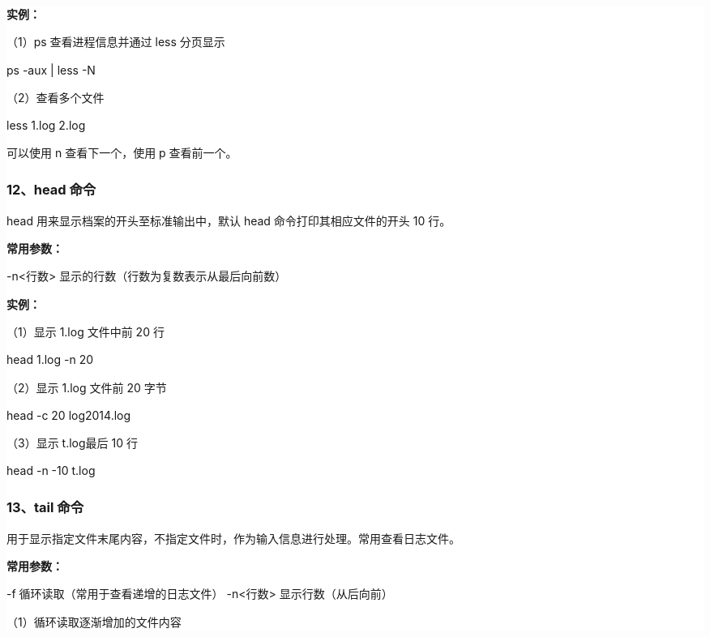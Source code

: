 **实例：**



（1）ps 查看进程信息并通过 less 分页显示



ps -aux | less -N

（2）查看多个文件



less 1.log 2.log

可以使用 n 查看下一个，使用 p 查看前一个。



### 12、head 命令


head 用来显示档案的开头至标准输出中，默认 head 命令打印其相应文件的开头 10 行。



**常用参数：**



-n<行数> 显示的行数（行数为复数表示从最后向前数）

**实例：**



（1）显示 1.log 文件中前 20 行



head 1.log -n 20

（2）显示 1.log 文件前 20 字节



head -c 20 log2014.log

（3）显示  t.log最后 10 行



head -n -10 t.log

### 13、tail 命令


用于显示指定文件末尾内容，不指定文件时，作为输入信息进行处理。常用查看日志文件。



**常用参数：**



-f 循环读取（常用于查看递增的日志文件）
-n<行数> 显示行数（从后向前）

（1）循环读取逐渐增加的文件内容
